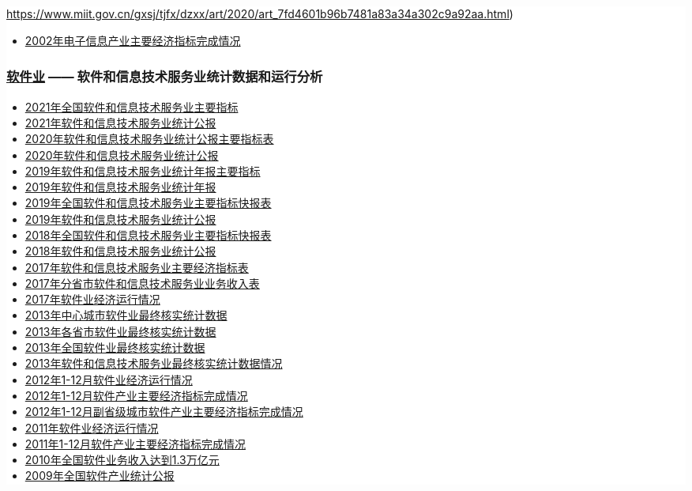 https://www.miit.gov.cn/gxsj/tjfx/dzxx/art/2020/art_7fd4601b96b7481a83a34a302c9a92aa.html)
- [2002年电子信息产业主要经济指标完成情况](
https://www.miit.gov.cn/gxsj/tjfx/dzxx/art/2020/art_0a833e8a208647d5838fbcef48848e06.html)

### [软件业](https://www.miit.gov.cn/gxsj/tjfx/rjy/index.html)    ——    软件和信息技术服务业统计数据和运行分析  
- [2021年全国软件和信息技术服务业主要指标](
https://www.miit.gov.cn/gxsj/tjfx/rjy/art/2022/art_dcfd7bbb585e432ea4ff13f7139306c9.html)
- [2021年软件和信息技术服务业统计公报](
https://www.miit.gov.cn/gxsj/tjfx/rjy/art/2022/art_7953d1abafe14f00a1b24e693ef73baa.html)
- [2020年软件和信息技术服务业统计公报主要指标表](
https://www.miit.gov.cn/gxsj/tjfx/rjy/art/2021/art_4784b23af7054a9eb70004da21352b82.html)
- [2020年软件和信息技术服务业统计公报](
https://www.miit.gov.cn/gxsj/tjfx/rjy/art/2021/art_f6e61b9ffc494c099ea89faecb47acd2.html)
- [2019年软件和信息技术服务业统计年报主要指标](
https://www.miit.gov.cn/gxsj/tjfx/rjy/art/2020/art_f7b7a5b1cfa144a18e6df3e57406f331.html)
- [2019年软件和信息技术服务业统计年报](
https://www.miit.gov.cn/gxsj/tjfx/rjy/art/2020/art_025407a81ffc416c96b13ca6826196ad.html)
- [2019年全国软件和信息技术服务业主要指标快报表](
https://www.miit.gov.cn/gxsj/tjfx/rjy/art/2020/art_d620ce354aff44079c975fbe906413ef.html)
- [2019年软件和信息技术服务业统计公报](
https://www.miit.gov.cn/gxsj/tjfx/rjy/art/2020/art_58c000ea5773491a864ef67365a6392d.html)
- [2018年全国软件和信息技术服务业主要指标快报表](
https://www.miit.gov.cn/gxsj/tjfx/rjy/art/2020/art_700e57d47b3448c291a6846c4c26f363.html)
- [2018年软件和信息技术服务业统计公报](
https://www.miit.gov.cn/gxsj/tjfx/rjy/art/2020/art_1e93bb10f500445a9347e13fe8e92d0a.html)
- [2017年软件和信息技术服务业主要经济指标表](
https://www.miit.gov.cn/gxsj/tjfx/rjy/art/2020/art_3ad3ddac47e746be902fe9ce6507aee0.html)
- [2017年分省市软件和信息技术服务业业务收入表](
https://www.miit.gov.cn/gxsj/tjfx/rjy/art/2020/art_cda4be7cab9942289589575347a38054.html)
- [2017年软件业经济运行情况](
https://www.miit.gov.cn/gxsj/tjfx/rjy/art/2020/art_d7a3a70cac0c4f24a7e40159c33d8e5b.html)
- [2013年中心城市软件业最终核实统计数据](
https://www.miit.gov.cn/gxsj/tjfx/rjy/art/2020/art_610ca5d6a2734d11ae1c797e2cbcebc8.html)
- [2013年各省市软件业最终核实统计数据](
https://www.miit.gov.cn/gxsj/tjfx/rjy/art/2020/art_fde48c906f984fb7ad06dafb74cfae69.html)
- [2013年全国软件业最终核实统计数据](
  https://www.miit.gov.cn/gxsj/tjfx/rjy/art/2020/art_030221379e1348f1935e4d99ba804974.html)
- [2013年软件和信息技术服务业最终核实统计数据情况](
https://www.miit.gov.cn/gxsj/tjfx/rjy/art/2020/art_443a1ad27f094a5493a00764265c1263.html)
- [2012年1-12月软件业经济运行情况](
https://www.miit.gov.cn/gxsj/tjfx/rjy/art/2020/art_20a21e9d93d242019c3dc70cf59436c5.html)
- [2012年1-12月软件产业主要经济指标完成情况](
https://www.miit.gov.cn/gxsj/tjfx/rjy/art/2020/art_33261fa229c745c297e266a4c07b2273.html)
- [2012年1-12月副省级城市软件产业主要经济指标完成情况](
https://www.miit.gov.cn/gxsj/tjfx/rjy/art/2020/art_9cd00388b37b4fb5b4dcd308a5d6c2f5.html)
- [2011年软件业经济运行情况](
https://www.miit.gov.cn/gxsj/tjfx/rjy/art/2020/art_7c5e30b27cad402aa7571c211099a0d6.html)
- [2011年1-12月软件产业主要经济指标完成情况](
https://www.miit.gov.cn/gxsj/tjfx/rjy/art/2020/art_0ceae4740c014e4cb82646888c9c146e.html)
- [2010年全国软件业务收入达到1.3万亿元](
https://www.miit.gov.cn/gxsj/tjfx/rjy/art/2020/art_867fab663b7b4120b588d4cd84d95052.html)
- [2009年全国软件产业统计公报](
https://www.miit.gov.cn/gxsj/tjfx/rjy/art/2020/art_1d8717b47c824841bc42045b93c791b7.html)
